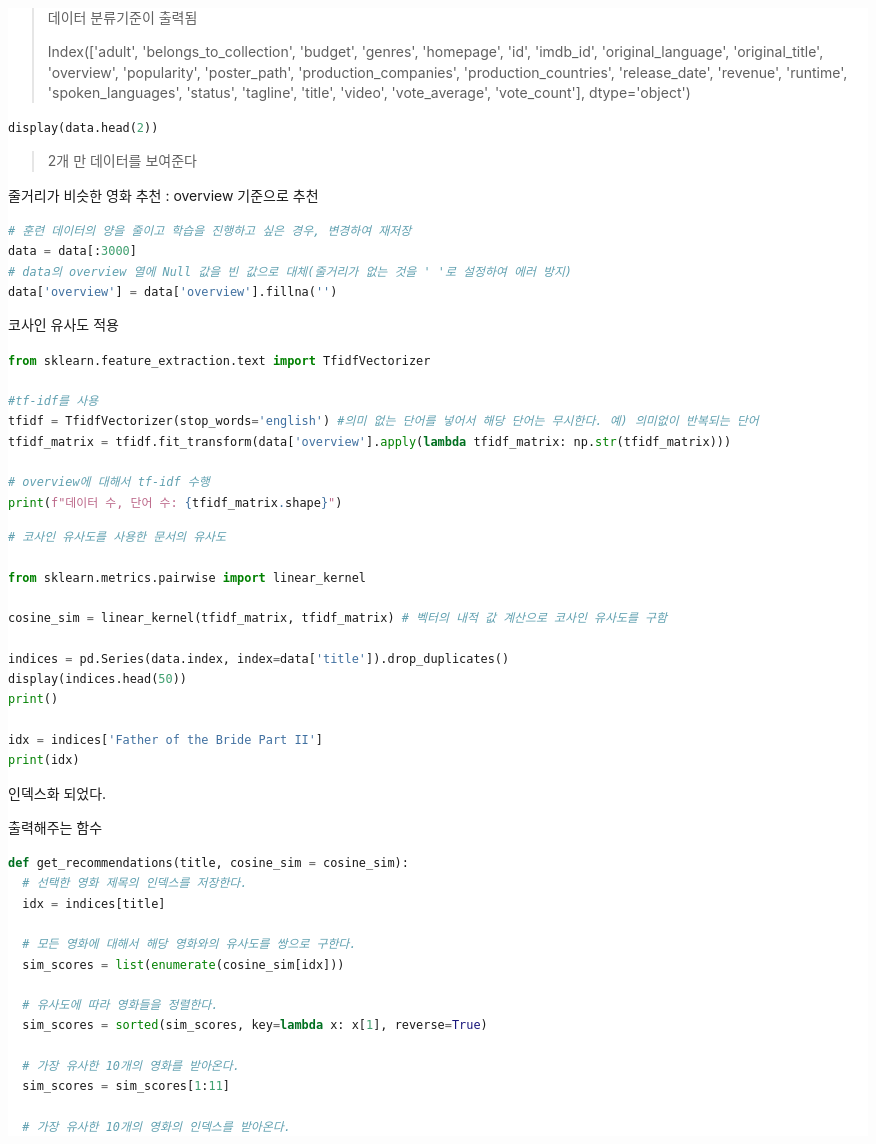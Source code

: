 > 데이터 분류기준이 출력됨
>
> Index(['adult', 'belongs_to_collection', 'budget', 'genres', 'homepage', 'id',       'imdb_id', 'original_language', 'original_title', 'overview',       'popularity', 'poster_path', 'production_companies',       'production_countries', 'release_date', 'revenue', 'runtime',       'spoken_languages', 'status', 'tagline', 'title', 'video',       'vote_average', 'vote_count'],      dtype='object')

```python
display(data.head(2))
```

> 2개 만 데이터를 보여준다

줄거리가 비슷한 영화 추천 : overview 기준으로 추천

```python
# 훈련 데이터의 양을 줄이고 학습을 진행하고 싶은 경우, 변경하여 재저장
data = data[:3000]
# data의 overview 열에 Null 값을 빈 값으로 대체(줄거리가 없는 것을 ' '로 설정하여 에러 방지)
data['overview'] = data['overview'].fillna('')
```

코사인 유사도 적용

```python
from sklearn.feature_extraction.text import TfidfVectorizer

#tf-idf를 사용
tfidf = TfidfVectorizer(stop_words='english') #의미 없는 단어를 넣어서 해당 단어는 무시한다. 예) 의미없이 반복되는 단어
tfidf_matrix = tfidf.fit_transform(data['overview'].apply(lambda tfidf_matrix: np.str(tfidf_matrix)))

# overview에 대해서 tf-idf 수행
print(f"데이터 수, 단어 수: {tfidf_matrix.shape}")
```

```python
# 코사인 유사도를 사용한 문서의 유사도

from sklearn.metrics.pairwise import linear_kernel

cosine_sim = linear_kernel(tfidf_matrix, tfidf_matrix) # 벡터의 내적 값 계산으로 코사인 유사도를 구함

indices = pd.Series(data.index, index=data['title']).drop_duplicates()
display(indices.head(50))
print()

idx = indices['Father of the Bride Part II']
print(idx)
```

인덱스화 되었다.

출력해주는 함수

```python
def get_recommendations(title, cosine_sim = cosine_sim):
  # 선택한 영화 제목의 인덱스를 저장한다.
  idx = indices[title]
  
  # 모든 영화에 대해서 해당 영화와의 유사도를 쌍으로 구한다. 
  sim_scores = list(enumerate(cosine_sim[idx]))

  # 유사도에 따라 영화들을 정렬한다.
  sim_scores = sorted(sim_scores, key=lambda x: x[1], reverse=True)

  # 가장 유사한 10개의 영화를 받아온다.
  sim_scores = sim_scores[1:11]

  # 가장 유사한 10개의 영화의 인덱스를 받아온다.
```